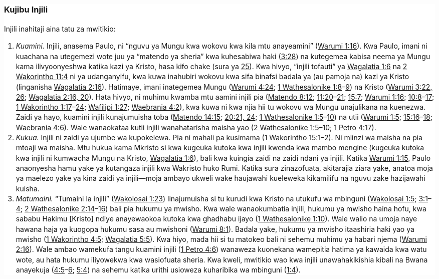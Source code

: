 ### Kujibu Injili

Injili inahitaji aina tatu za mwitikio:

1. *Kuamini.* Injili, anasema Paulo, ni “nguvu ya Mungu kwa wokovu kwa kila mtu anayeamini” ([Warumi 1:16](https://ref.ly/Rom1:16)). Kwa Paulo, imani ni kuachana na utegemezi wote juu ya “matendo ya sheria” kwa kuhesabiwa haki ([3:28](https://ref.ly/Rom3:28)) na kutegemea kabisa neema ya Mungu kama ilivyoonyeshwa katika kazi ya Kristo, hasa kifo chake (sura ya [25](https://ref.ly/Rom3:25)). Kwa hivyo, “injili tofauti” ya [Wagalatia 1:6](https://ref.ly/Gal1:6) na [2 Wakorintho 11:4](https://ref.ly/2Cor11:4) ni ya udanganyifu, kwa kuwa inahubiri wokovu kwa sifa binafsi badala ya (au pamoja na) kazi ya Kristo (linganisha [Wagalatia 2:16](https://ref.ly/Gal2:16)). Hatimaye, imani inategemea Mungu ([Warumi 4:24](https://ref.ly/Rom4:24); [1 Wathesalonike 1:8](https://ref.ly/1Thess1:8-1Thess1:9)–[9](https://ref.ly/1Thess1:8-1Thess1:9)) na Kristo ([Warumi 3:22, 26](https://ref.ly/Rom3:22,Rom3:26); [Wagalatia 2:16, 20](https://ref.ly/Gal2:16,Gal2:20)). Hata hivyo, ni muhimu kwamba mtu aamini injili pia ([Matendo 8:12](https://ref.ly/Acts8:12); [11:20](https://ref.ly/Acts11:20-Acts11:21)–[21](https://ref.ly/Acts11:20-Acts11:21); [15:7](https://ref.ly/Acts15:7); [Warumi 1:16](https://ref.ly/Rom1:16); [10:8](https://ref.ly/Rom10:8-Rom10:17)–[17](https://ref.ly/Rom10:8-Rom10:17); [1 Wakorintho 1:17](https://ref.ly/1Cor1:17-1Cor1:24)–[24](https://ref.ly/1Cor1:17-1Cor1:24); [Wafilipi 1:27](https://ref.ly/Phil1:27); [Waebrania 4:2](https://ref.ly/Heb4:2)), kwa kuwa ni kwa njia hii tu wokovu wa Mungu unajulikana na kuenezwa. Zaidi ya hayo, kuamini injili kunajumuisha toba ([Matendo 14:15](https://ref.ly/Acts14:15); [20:21, 24](https://ref.ly/Acts20:21,Acts20:24); [1 Wathesalonike 1:5](https://ref.ly/1Thess1:5-1Thess1:10)–[10](https://ref.ly/1Thess1:5-1Thess1:10)) na utii ([Warumi 1:5](https://ref.ly/Rom1:5); [15:16](https://ref.ly/Rom15:16-Rom15:18)–[18](https://ref.ly/Rom15:16-Rom15:18); [Waebrania 4:6](https://ref.ly/Heb4:6)). Wale wanaokataa kutii injili wanahatarisha maisha yao ([2 Wathesalonike 1:5](https://ref.ly/2Thess1:5-2Thess1:10)–[10](https://ref.ly/2Thess1:5-2Thess1:10); [1 Petro 4:17](https://ref.ly/1Pet4:17)).
2. *Kukua.* Injili ni zaidi ya ujumbe wa kupokelewa. Pia ni mahali pa kusimama ([1 Wakorintho 15:1](https://ref.ly/1Cor15:1-1Cor15:2)–[2](https://ref.ly/1Cor15:1-1Cor15:2)). Ni mlinzi wa maisha na pia mtoaji wa maisha. Mtu hukua kama Mkristo si kwa kugeuka kutoka kwa injili kwenda kwa mambo mengine (kugeuka kutoka kwa injili ni kumwacha Mungu na Kristo, [Wagalatia 1:6](https://ref.ly/Gal1:6)), bali kwa kuingia zaidi na zaidi ndani ya injili. Katika [Warumi 1:15](https://ref.ly/Rom1:15), Paulo anaonyesha hamu yake ya kutangaza injili kwa Wakristo huko Rumi. Katika sura zinazofuata, akitarajia ziara yake, anatoa moja ya maelezo yake ya kina zaidi ya injili—moja ambayo ukweli wake haujawahi kueleweka kikamilifu na nguvu zake hazijawahi kuisha.
3. *Matumaini.* “Tumaini la injili” ([Wakolosai 1:23](https://ref.ly/Col1:23)) linajumuisha si tu kurudi kwa Kristo na utukufu wa mbinguni ([Wakolosai 1:5](https://ref.ly/Col1:5); [3:1](https://ref.ly/Col3:1-Col3:4)–[4](https://ref.ly/Col3:1-Col3:4); [2 Wathesalonike 2:14](https://ref.ly/2Thess2:14-2Thess2:16)–[16](https://ref.ly/2Thess2:14-2Thess2:16)) bali pia hukumu ya mwisho. Kwa wale wanaokumbatia injili, hukumu ya mwisho haina hofu, kwa sababu Hakimu \[Kristo] ndiye anayewaokoa kutoka kwa ghadhabu ijayo ([1 Wathesalonike 1:10](https://ref.ly/1Thess1:10)). Wale walio na umoja naye hawana haja ya kuogopa hukumu sasa au mwishoni ([Warumi 8:1](https://ref.ly/Rom8:1)). Badala yake, hukumu ya mwisho itaashiria haki yao ya mwisho ([1 Wakorintho 4:5](https://ref.ly/1Cor4:5); [Wagalatia 5:5](https://ref.ly/Gal5:5)). Kwa hiyo, mada hii si tu matokeo bali ni sehemu muhimu ya habari njema ([Warumi 2:16](https://ref.ly/Rom2:16)). Wale ambao wamekufa tangu kuamini injili ([1 Petro 4:6](https://ref.ly/1Pet4:6)) wanaweza kuonekana wamepitia hatima ya kawaida kwa watu wote, au hata hukumu iliyowekwa kwa wasiofuata sheria. Kwa kweli, mwitikio wao kwa injili unawahakikishia kibali na Bwana anayekuja ([4:5](https://ref.ly/1Pet4:5-1Pet4:6)–[6](https://ref.ly/1Pet4:5-1Pet4:6); [5:4](https://ref.ly/1Pet5:4)) na sehemu katika urithi usioweza kuharibika wa mbinguni ([1:4](https://ref.ly/1Pet1:4)).
